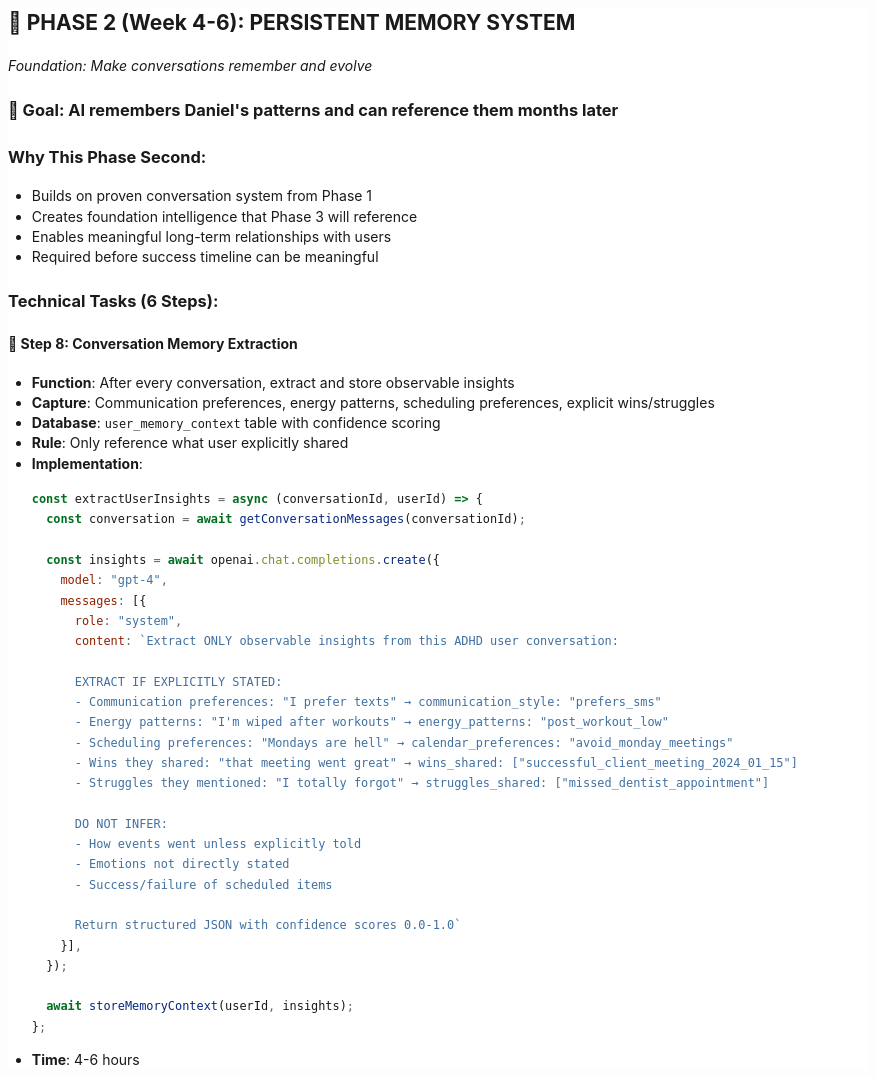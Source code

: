 
## 💾 **PHASE 2 (Week 4-6): PERSISTENT MEMORY SYSTEM**
*Foundation: Make conversations remember and evolve*

### **🎯 Goal**: AI remembers Daniel's patterns and can reference them months later

### **Why This Phase Second**: 
- Builds on proven conversation system from Phase 1
- Creates foundation intelligence that Phase 3 will reference
- Enables meaningful long-term relationships with users
- Required before success timeline can be meaningful

### **Technical Tasks (6 Steps)**:

#### **🧠 Step 8: Conversation Memory Extraction**
- **Function**: After every conversation, extract and store observable insights
- **Capture**: Communication preferences, energy patterns, scheduling preferences, explicit wins/struggles
- **Database**: `user_memory_context` table with confidence scoring
- **Rule**: Only reference what user explicitly shared
- **Implementation**:
  ```javascript
  const extractUserInsights = async (conversationId, userId) => {
    const conversation = await getConversationMessages(conversationId);
    
    const insights = await openai.chat.completions.create({
      model: "gpt-4",
      messages: [{
        role: "system",
        content: `Extract ONLY observable insights from this ADHD user conversation:
        
        EXTRACT IF EXPLICITLY STATED:
        - Communication preferences: "I prefer texts" → communication_style: "prefers_sms"
        - Energy patterns: "I'm wiped after workouts" → energy_patterns: "post_workout_low"
        - Scheduling preferences: "Mondays are hell" → calendar_preferences: "avoid_monday_meetings"
        - Wins they shared: "that meeting went great" → wins_shared: ["successful_client_meeting_2024_01_15"]
        - Struggles they mentioned: "I totally forgot" → struggles_shared: ["missed_dentist_appointment"]
        
        DO NOT INFER:
        - How events went unless explicitly told
        - Emotions not directly stated
        - Success/failure of scheduled items
        
        Return structured JSON with confidence scores 0.0-1.0`
      }],
    });
    
    await storeMemoryContext(userId, insights);
  };
  ```
- **Time**: 4-6 hours
